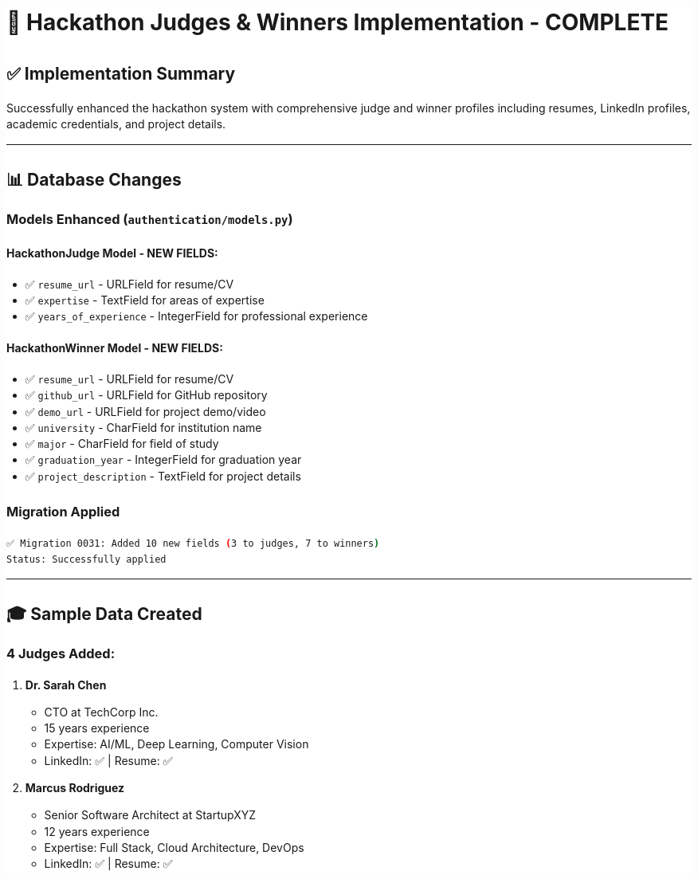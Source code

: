 # 🎯 Hackathon Judges & Winners Implementation - COMPLETE

## ✅ Implementation Summary

Successfully enhanced the hackathon system with comprehensive judge and winner profiles including resumes, LinkedIn profiles, academic credentials, and project details.

---

## 📊 Database Changes

### Models Enhanced (`authentication/models.py`)

#### HackathonJudge Model - NEW FIELDS:
- ✅ `resume_url` - URLField for resume/CV
- ✅ `expertise` - TextField for areas of expertise
- ✅ `years_of_experience` - IntegerField for professional experience

#### HackathonWinner Model - NEW FIELDS:
- ✅ `resume_url` - URLField for resume/CV
- ✅ `github_url` - URLField for GitHub repository
- ✅ `demo_url` - URLField for project demo/video
- ✅ `university` - CharField for institution name
- ✅ `major` - CharField for field of study
- ✅ `graduation_year` - IntegerField for graduation year
- ✅ `project_description` - TextField for project details

### Migration Applied
```bash
✅ Migration 0031: Added 10 new fields (3 to judges, 7 to winners)
Status: Successfully applied
```

---

## 🎓 Sample Data Created

### 4 Judges Added:
1. **Dr. Sarah Chen**
   - CTO at TechCorp Inc.
   - 15 years experience
   - Expertise: AI/ML, Deep Learning, Computer Vision
   - LinkedIn: ✅ | Resume: ✅

2. **Marcus Rodriguez**
   - Senior Software Architect at StartupXYZ
   - 12 years experience
   - Expertise: Full Stack, Cloud Architecture, DevOps
   - LinkedIn: ✅ | Resume: ✅
